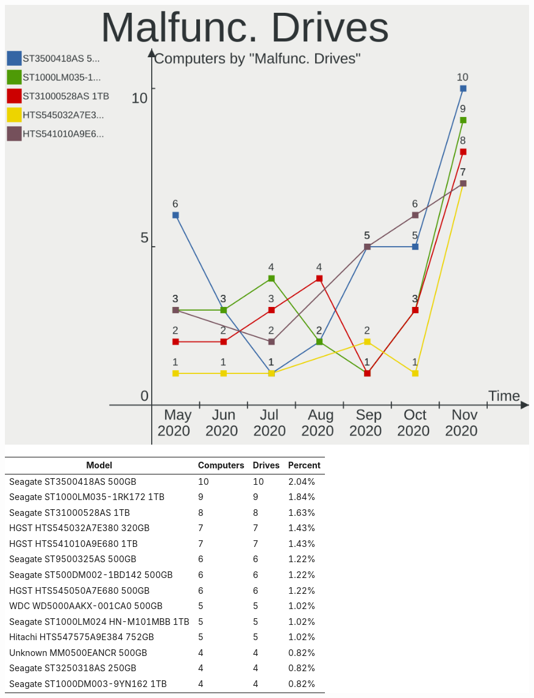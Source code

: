 ![Malfunc. Drives](./All/images/line_chart/drive_malfunc.svg)

| Model                               | Computers | Drives | Percent |
|-------------------------------------|-----------|--------|---------|
| Seagate ST3500418AS 500GB           | 10        | 10     | 2.04%   |
| Seagate ST1000LM035-1RK172 1TB      | 9         | 9      | 1.84%   |
| Seagate ST31000528AS 1TB            | 8         | 8      | 1.63%   |
| HGST HTS545032A7E380 320GB          | 7         | 7      | 1.43%   |
| HGST HTS541010A9E680 1TB            | 7         | 7      | 1.43%   |
| Seagate ST9500325AS 500GB           | 6         | 6      | 1.22%   |
| Seagate ST500DM002-1BD142 500GB     | 6         | 6      | 1.22%   |
| HGST HTS545050A7E680 500GB          | 6         | 6      | 1.22%   |
| WDC WD5000AAKX-001CA0 500GB         | 5         | 5      | 1.02%   |
| Seagate ST1000LM024 HN-M101MBB 1TB  | 5         | 5      | 1.02%   |
| Hitachi HTS547575A9E384 752GB       | 5         | 5      | 1.02%   |
| Unknown MM0500EANCR 500GB           | 4         | 4      | 0.82%   |
| Seagate ST3250318AS 250GB           | 4         | 4      | 0.82%   |
| Seagate ST1000DM003-9YN162 1TB      | 4         | 4      | 0.82%   |